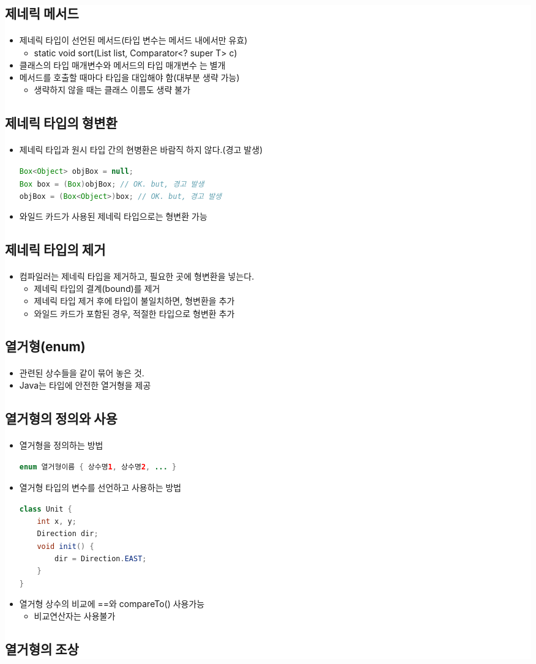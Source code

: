 ## 제네릭 메서드

- 제네릭 타입이 선언된 메서드(타입 변수는 메서드 내에서만 유효)
  - static <T> void sort(List<T> list, Comparator<? super T> c)
- 클래스의 타입 매개변수<T>와 메서드의 타입 매개변수 <T>는 별개
- 메서드를 호출할 때마다 타입을 대입해야 함(대부분 생략 가능)
  - 생략하지 않을 때는 클래스 이름도 생략 불가

## 제네릭 타입의 형변환

- 제네릭 타입과 원시 타입 간의 현병환은 바람직 하지 않다.(경고 발생)
  ```java
  Box<Object> objBox = null;
  Box box = (Box)objBox; // OK. but, 경고 발생
  objBox = (Box<Object>)box; // OK. but, 경고 발생
  ```
- 와일드 카드가 사용된 제네릭 타입으로는 형변환 가능

## 제네릭 타입의 제거

- 컴파일러는 제네릭 타입을 제거하고, 필요한 곳에 형변환을 넣는다.
  - 제네릭 타입의 결계(bound)를 제거
  - 제네릭 타입 제거 후에 타입이 불일치하면, 형변환을 추가
  - 와일드 카드가 포함된 경우, 적절한 타입으로 형변환 추가

## 열거형(enum)

- 관련된 상수들을 같이 묶어 놓은 것.
- Java는 타입에 안전한 열거형을 제공

## 열거형의 정의와 사용

- 열거형을 정의하는 방법
  ```java
  enum 열거형이름 { 상수명1, 상수명2, ... }
  ```
- 열거형 타입의 변수를 선언하고 사용하는 방법
  ```java
  class Unit {
      int x, y;
      Direction dir;
      void init() {
          dir = Direction.EAST;
      }
  }
  ```
- 열거형 상수의 비교에 ==와 compareTo() 사용가능
  - 비교연산자는 사용불가

## 열거형의 조상
